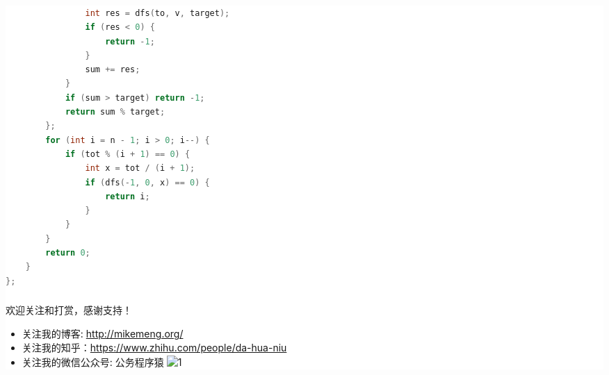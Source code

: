```C++
                int res = dfs(to, v, target);
                if (res < 0) {
                    return -1;
                }
                sum += res;
            }
            if (sum > target) return -1;
            return sum % target;
        };
        for (int i = n - 1; i > 0; i--) {
            if (tot % (i + 1) == 0) {
                int x = tot / (i + 1);
                if (dfs(-1, 0, x) == 0) {
                    return i;
                }
            }
        }
        return 0;
    }
};
```

###
欢迎关注和打赏，感谢支持！
+ 关注我的博客: http://mikemeng.org/
+ 关注我的知乎：https://www.zhihu.com/people/da-hua-niu
+ 关注我的微信公众号: 公务程序猿
![1](https://raw.githubusercontent.com/mike-box/pic/main/202210080853104.png)

